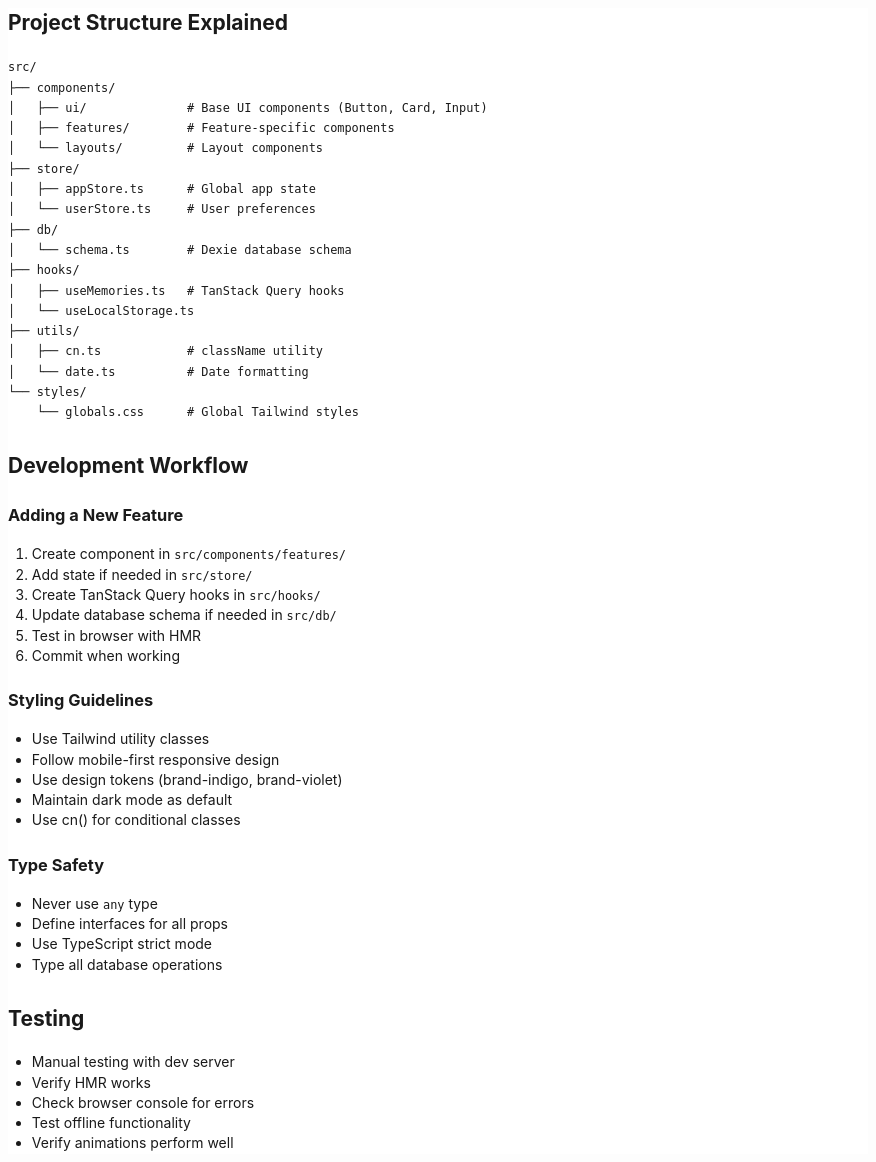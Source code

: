 ## Project Structure Explained

```
src/
├── components/
│   ├── ui/              # Base UI components (Button, Card, Input)
│   ├── features/        # Feature-specific components
│   └── layouts/         # Layout components
├── store/
│   ├── appStore.ts      # Global app state
│   └── userStore.ts     # User preferences
├── db/
│   └── schema.ts        # Dexie database schema
├── hooks/
│   ├── useMemories.ts   # TanStack Query hooks
│   └── useLocalStorage.ts
├── utils/
│   ├── cn.ts            # className utility
│   └── date.ts          # Date formatting
└── styles/
    └── globals.css      # Global Tailwind styles
```

## Development Workflow

### Adding a New Feature
1. Create component in `src/components/features/`
2. Add state if needed in `src/store/`
3. Create TanStack Query hooks in `src/hooks/`
4. Update database schema if needed in `src/db/`
5. Test in browser with HMR
6. Commit when working

### Styling Guidelines
- Use Tailwind utility classes
- Follow mobile-first responsive design
- Use design tokens (brand-indigo, brand-violet)
- Maintain dark mode as default
- Use cn() for conditional classes

### Type Safety
- Never use `any` type
- Define interfaces for all props
- Use TypeScript strict mode
- Type all database operations

## Testing
- Manual testing with dev server
- Verify HMR works
- Check browser console for errors
- Test offline functionality
- Verify animations perform well
